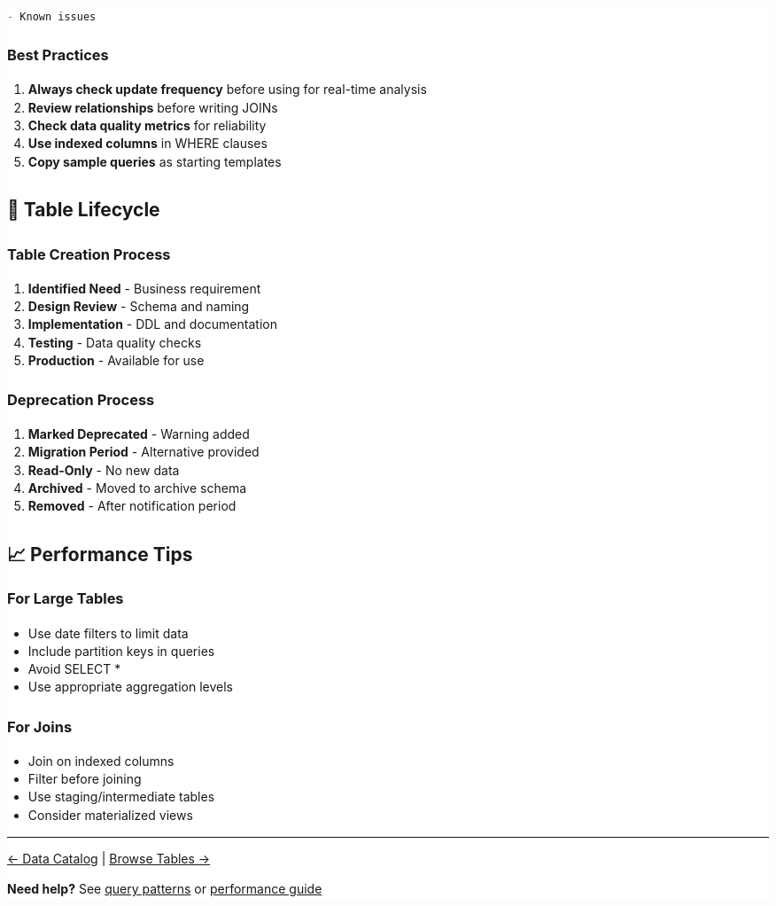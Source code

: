 ```markdown
- Known issues
```

### Best Practices
1. **Always check update frequency** before using for real-time analysis
2. **Review relationships** before writing JOINs
3. **Check data quality metrics** for reliability
4. **Use indexed columns** in WHERE clauses
5. **Copy sample queries** as starting templates

## 🔄 Table Lifecycle

### Table Creation Process
1. **Identified Need** - Business requirement
2. **Design Review** - Schema and naming
3. **Implementation** - DDL and documentation
4. **Testing** - Data quality checks
5. **Production** - Available for use

### Deprecation Process
1. **Marked Deprecated** - Warning added
2. **Migration Period** - Alternative provided
3. **Read-Only** - No new data
4. **Archived** - Moved to archive schema
5. **Removed** - After notification period

## 📈 Performance Tips

### For Large Tables
- Use date filters to limit data
- Include partition keys in queries
- Avoid SELECT *
- Use appropriate aggregation levels

### For Joins
- Join on indexed columns
- Filter before joining
- Use staging/intermediate tables
- Consider materialized views

---

<div class="nav-footer">

[← Data Catalog](../) | [Browse Tables →](#quick-search-by-category)

</div>

**Need help?** See [query patterns](../../api_reference/query_patterns.md) or [performance guide](../../api_reference/performance_tips.md)